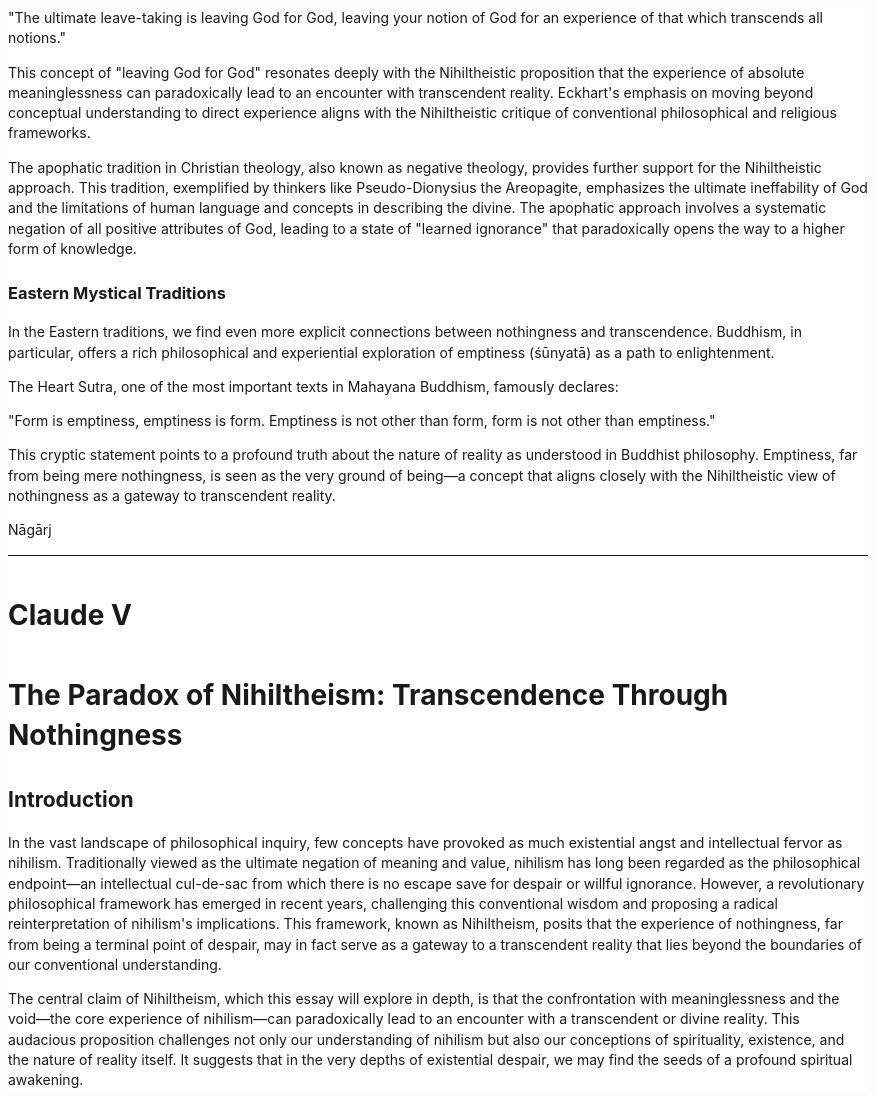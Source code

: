 "The ultimate leave-taking is leaving God for God, leaving your notion of God for an experience of that which transcends all notions."

This concept of "leaving God for God" resonates deeply with the Nihiltheistic proposition that the experience of absolute meaninglessness can paradoxically lead to an encounter with transcendent reality. Eckhart's emphasis on moving beyond conceptual understanding to direct experience aligns with the Nihiltheistic critique of conventional philosophical and religious frameworks.

The apophatic tradition in Christian theology, also known as negative theology, provides further support for the Nihiltheistic approach. This tradition, exemplified by thinkers like Pseudo-Dionysius the Areopagite, emphasizes the ultimate ineffability of God and the limitations of human language and concepts in describing the divine. The apophatic approach involves a systematic negation of all positive attributes of God, leading to a state of "learned ignorance" that paradoxically opens the way to a higher form of knowledge.

### Eastern Mystical Traditions

In the Eastern traditions, we find even more explicit connections between nothingness and transcendence. Buddhism, in particular, offers a rich philosophical and experiential exploration of emptiness (śūnyatā) as a path to enlightenment.

The Heart Sutra, one of the most important texts in Mahayana Buddhism, famously declares:

"Form is emptiness, emptiness is form. Emptiness is not other than form, form is not other than emptiness."

This cryptic statement points to a profound truth about the nature of reality as understood in Buddhist philosophy. Emptiness, far from being mere nothingness, is seen as the very ground of being—a concept that aligns closely with the Nihiltheistic view of nothingness as a gateway to transcendent reality.

Nāgārj

* * *

# Claude V

# The Paradox of Nihiltheism: Transcendence Through Nothingness

## Introduction

In the vast landscape of philosophical inquiry, few concepts have provoked as much existential angst and intellectual fervor as nihilism. Traditionally viewed as the ultimate negation of meaning and value, nihilism has long been regarded as the philosophical endpoint—an intellectual cul-de-sac from which there is no escape save for despair or willful ignorance. However, a revolutionary philosophical framework has emerged in recent years, challenging this conventional wisdom and proposing a radical reinterpretation of nihilism's implications. This framework, known as Nihiltheism, posits that the experience of nothingness, far from being a terminal point of despair, may in fact serve as a gateway to a transcendent reality that lies beyond the boundaries of our conventional understanding.

The central claim of Nihiltheism, which this essay will explore in depth, is that the confrontation with meaninglessness and the void—the core experience of nihilism—can paradoxically lead to an encounter with a transcendent or divine reality. This audacious proposition challenges not only our understanding of nihilism but also our conceptions of spirituality, existence, and the nature of reality itself. It suggests that in the very depths of existential despair, we may find the seeds of a profound spiritual awakening.
